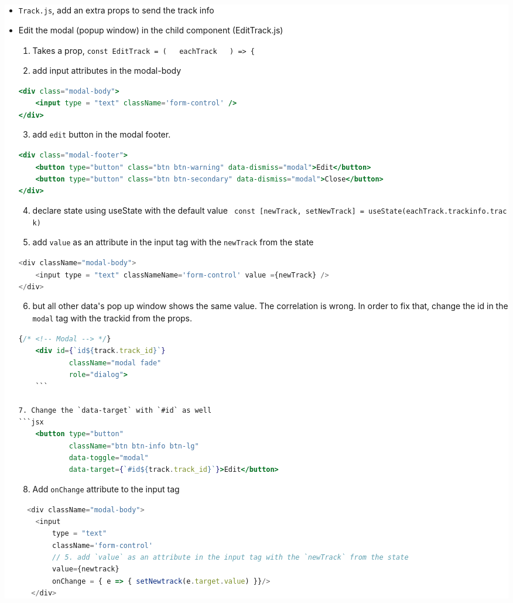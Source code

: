 * `Track.js`, add an extra props to send the track info
    <EditTrack trackinfo= {each}/>

* Edit the modal (popup window) in the child component (EditTrack.js)

    1. Takes a prop, `const EditTrack = (   eachTrack   ) => {`

    2. add input attributes in the modal-body
    ```jsx
    <div class="modal-body">
        <input type = "text" className='form-control' />
    </div>
    ```
    
    3. add `edit` button in the modal footer.
    ```jsx
    <div class="modal-footer">
        <button type="button" class="btn btn-warning" data-dismiss="modal">Edit</button>
        <button type="button" class="btn btn-secondary" data-dismiss="modal">Close</button>
    </div>
    
    ```
    4. declare state using useState with the default value
    ` const [newTrack, setNewTrack] = useState(eachTrack.trackinfo.track)`

    5. add `value` as an attribute in the input tag with the `newTrack` from the state
    ```js       
    <div className="modal-body">
        <input type = "text" classNameName='form-control' value ={newTrack} />
    </div>
    ```
    
    6. but all other data's pop up window shows the same value. The correlation is wrong. In order to fix that, change the id in the `modal` tag with the trackid from the props.
    ```jsx
    {/* <!-- Modal --> */}
        <div id={`id${track.track_id}`} 
                className="modal fade" 
                role="dialog">
        ```

    7. Change the `data-target` with `#id` as well 
    ```jsx
        <button type="button" 
                className="btn btn-info btn-lg" 
                data-toggle="modal" 
                data-target={`#id${track.track_id}`}>Edit</button>  
    ```

    8. Add `onChange` attribute to the input tag
    ```js
      <div className="modal-body">
        <input 
            type = "text" 
            className='form-control'
            // 5. add `value` as an attribute in the input tag with the `newTrack` from the state
            value={newtrack} 
            onChange = { e => { setNewtrack(e.target.value) }}/>
       </div>
    ```
